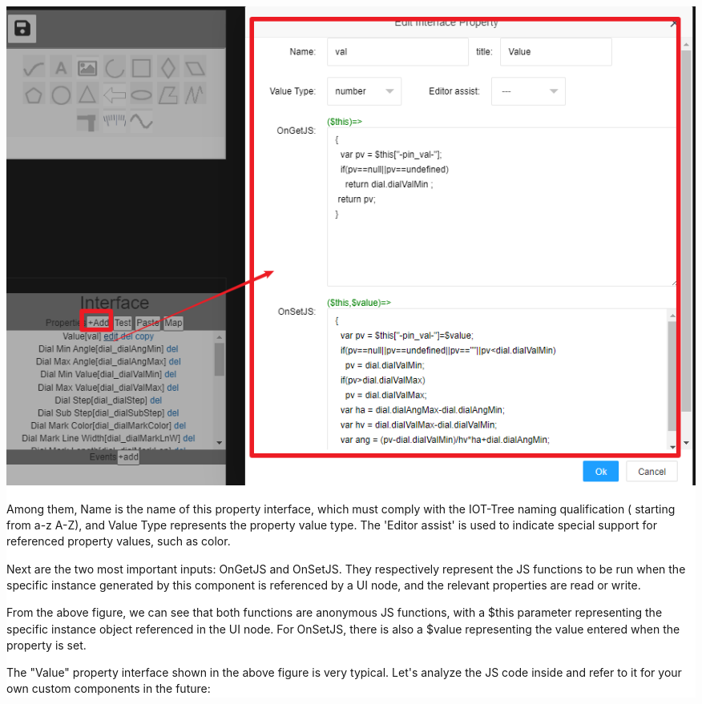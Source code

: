 
<img src="../img/hmi/h026.png"/>



Among them, Name is the name of this property interface, which must comply with the IOT-Tree naming qualification (
starting from a-z A-Z), and Value Type represents the property value type. The 'Editor assist' is used to indicate
special support for referenced property values, such as color.

Next are the two most important inputs: OnGetJS and OnSetJS. They respectively represent the JS functions to be run when
the specific instance generated by this component is referenced by a UI node, and the relevant properties are read or
write.

From the above figure, we can see that both functions are anonymous JS functions, with a $this parameter representing
the specific instance object referenced in the UI node. For OnSetJS, there is also a $value representing the value
entered when the property is set.

The "Value" property interface shown in the above figure is very typical. Let's analyze the JS code inside and refer to
it for your own custom components in the future:
